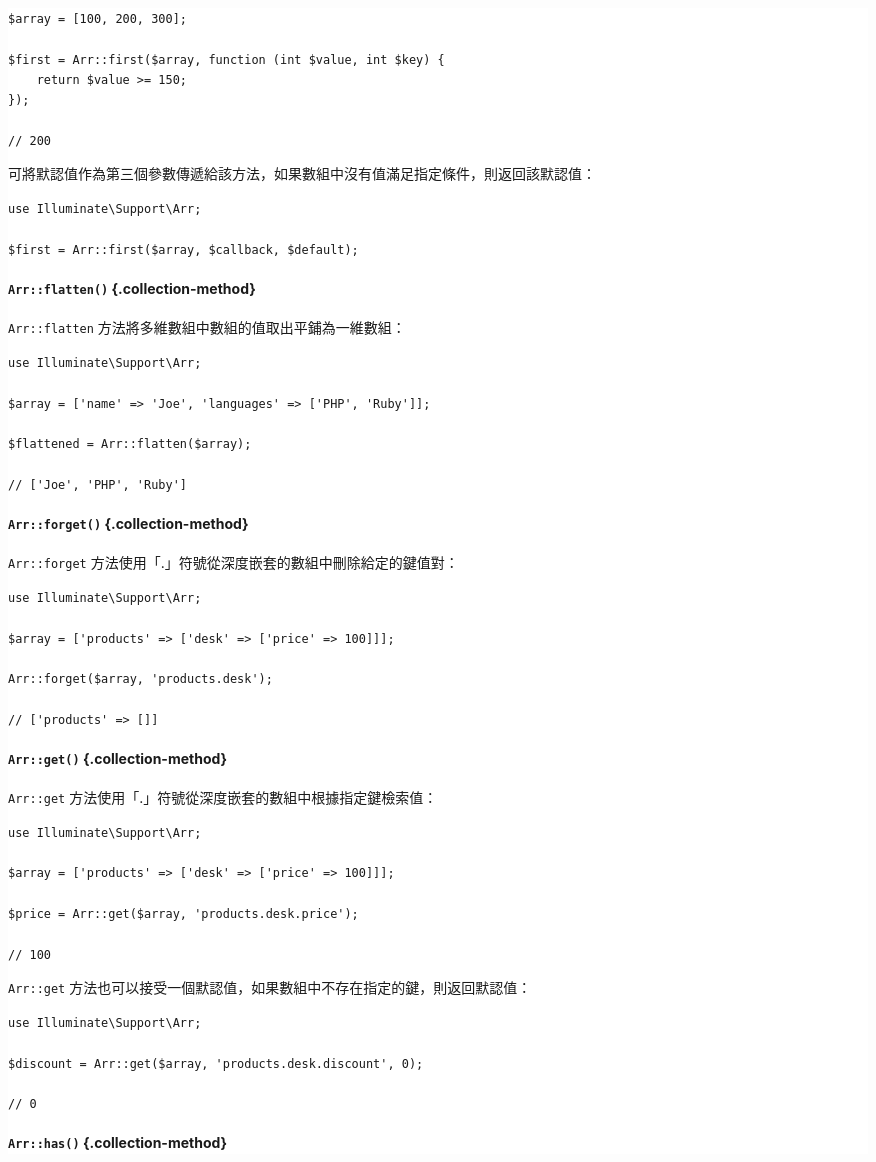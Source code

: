     $array = [100, 200, 300];

    $first = Arr::first($array, function (int $value, int $key) {
        return $value >= 150;
    });

    // 200

可將默認值作為第三個參數傳遞給該方法，如果數組中沒有值滿足指定條件，則返回該默認值：

    use Illuminate\Support\Arr;

    $first = Arr::first($array, $callback, $default);

<a name="method-array-flatten"></a>

#### `Arr::flatten()` {.collection-method}

 `Arr::flatten` 方法將多維數組中數組的值取出平鋪為一維數組：

    use Illuminate\Support\Arr;

    $array = ['name' => 'Joe', 'languages' => ['PHP', 'Ruby']];

    $flattened = Arr::flatten($array);

    // ['Joe', 'PHP', 'Ruby']

<a name="method-array-forget"></a>
#### `Arr::forget()` {.collection-method}

`Arr::forget` 方法使用「.」符號從深度嵌套的數組中刪除給定的鍵值對：

    use Illuminate\Support\Arr;

    $array = ['products' => ['desk' => ['price' => 100]]];

    Arr::forget($array, 'products.desk');

    // ['products' => []]

<a name="method-array-get"></a>
#### `Arr::get()` {.collection-method}

`Arr::get` 方法使用「.」符號從深度嵌套的數組中根據指定鍵檢索值：

    use Illuminate\Support\Arr;

    $array = ['products' => ['desk' => ['price' => 100]]];

    $price = Arr::get($array, 'products.desk.price');

    // 100

 `Arr::get` 方法也可以接受一個默認值，如果數組中不存在指定的鍵，則返回默認值：

    use Illuminate\Support\Arr;

    $discount = Arr::get($array, 'products.desk.discount', 0);

    // 0

<a name="method-array-has"></a>
#### `Arr::has()` {.collection-method}
